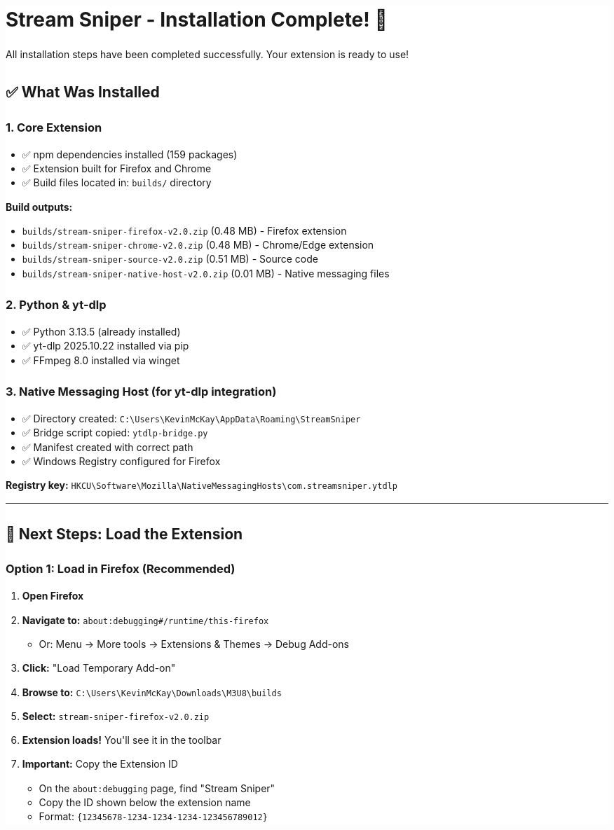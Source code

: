# Stream Sniper - Installation Complete! 🎉

All installation steps have been completed successfully. Your extension is ready to use!

## ✅ What Was Installed

### 1. Core Extension
- ✅ npm dependencies installed (159 packages)
- ✅ Extension built for Firefox and Chrome
- ✅ Build files located in: `builds/` directory

**Build outputs:**
- `builds/stream-sniper-firefox-v2.0.zip` (0.48 MB) - Firefox extension
- `builds/stream-sniper-chrome-v2.0.zip` (0.48 MB) - Chrome/Edge extension
- `builds/stream-sniper-source-v2.0.zip` (0.51 MB) - Source code
- `builds/stream-sniper-native-host-v2.0.zip` (0.01 MB) - Native messaging files

### 2. Python & yt-dlp
- ✅ Python 3.13.5 (already installed)
- ✅ yt-dlp 2025.10.22 installed via pip
- ✅ FFmpeg 8.0 installed via winget

### 3. Native Messaging Host (for yt-dlp integration)
- ✅ Directory created: `C:\Users\KevinMcKay\AppData\Roaming\StreamSniper`
- ✅ Bridge script copied: `ytdlp-bridge.py`
- ✅ Manifest created with correct path
- ✅ Windows Registry configured for Firefox

**Registry key:** `HKCU\Software\Mozilla\NativeMessagingHosts\com.streamsniper.ytdlp`

---

## 🚀 Next Steps: Load the Extension

### Option 1: Load in Firefox (Recommended)

1. **Open Firefox**

2. **Navigate to:** `about:debugging#/runtime/this-firefox`
   - Or: Menu → More tools → Extensions & Themes → Debug Add-ons

3. **Click:** "Load Temporary Add-on"

4. **Browse to:** `C:\Users\KevinMcKay\Downloads\M3U8\builds`

5. **Select:** `stream-sniper-firefox-v2.0.zip`

6. **Extension loads!** You'll see it in the toolbar

7. **Important:** Copy the Extension ID
   - On the `about:debugging` page, find "Stream Sniper"
   - Copy the ID shown below the extension name
   - Format: `{12345678-1234-1234-1234-123456789012}`

